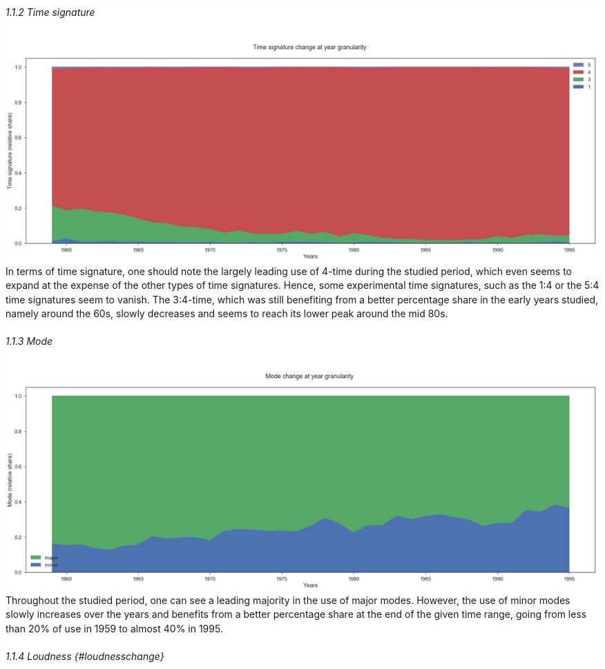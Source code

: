 ###### 1.1.2 Time signature <a id="#timesignaturechange"></a>
<img src="images/yearly_features_change/time_signature.png" alt="drawing" width="900"/>
In terms of time signature, one should note the largely leading use of 4-time during the studied period, which even seems to expand at the expense of the other types of time signatures. Hence, some experimental time signatures, such as the 1:4 or the 5:4 time signatures seem to vanish. The 3:4-time, which was still benefiting from a better percentage share in the early years studied, namely around the 60s, slowly decreases and seems to reach its lower peak around the mid 80s.

###### 1.1.3 Mode <a id="#modechange"></a>
<img src="images/yearly_features_change/mode.png" alt="drawing" width="900"/>
Throughout the studied period, one can see a leading majority in the use of major modes. However, the use of minor modes slowly increases over the years and benefits from a better percentage share at the end of the given time range, going from less than 20% of use in 1959 to almost 40% in 1995.

###### 1.1.4 Loudness {#loudnesschange}